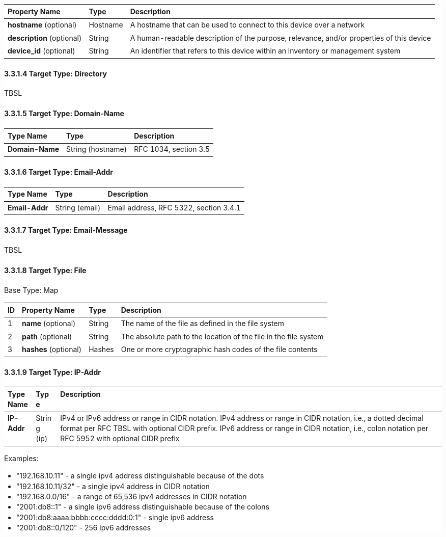| Property Name | Type | Description |
| :--- | :--- | :--- |
| **hostname** (optional) | Hostname | A hostname that can be used to connect to this device over a network |
| **description** (optional) | String | A human-readable description of the purpose, relevance, and/or properties of this device |
| **device_id** (optional) | String | An identifier that refers to this device within an inventory or management system |

#### 3.3.1.4 Target Type: Directory
TBSL

#### 3.3.1.5 Target Type: Domain-Name
| Type Name | Type | Description |
| :--- | :--- | :--- |
| **Domain-Name** | String (hostname) | RFC 1034, section 3.5 |

#### 3.3.1.6 Target Type: Email-Addr
| Type Name | Type | Description |
| :--- | :--- | :--- |
| **Email-Addr** | String (email) | Email address, RFC 5322, section 3.4.1 |

#### 3.3.1.7 Target Type: Email-Message
TBSL

#### 3.3.1.8 Target Type: File
Base Type: Map

| ID | Property Name | Type | Description |
| :--- | :--- | :--- | :--- |
| 1 | **name** (optional) | String | The name of the file as defined in the file system |
| 2 | **path** (optional) | String | The absolute path to the location of the file in the file system |
| 3 | **hashes** (optional) | Hashes | One or more cryptographic hash codes of the file contents |

#### 3.3.1.9 Target Type: IP-Addr
					  
					 
							 

									  
									
																											 
																	   
																  

					
								

| Type Name | Type | Description |
| :--- | :--- | :--- |
| **IP-Addr** | String (ip) | IPv4 or IPv6 address or range in CIDR notation. IPv4 address or range in CIDR notation, i.e., a dotted decimal format per RFC TBSL with optional CIDR prefix. IPv6 address or range in CIDR notation, i.e., colon notation per RFC 5952 with optional CIDR prefix |

Examples:
						

* "192.168.10.11" - a single ipv4 address distinguishable because of the dots
* "192.168.10.11/32" - a single ipv4 address in CIDR notation
* "192.168.0.0/16" - a range of 65,536 ipv4 addresses in CIDR notation
* "2001:db8::1" - a single ipv6 address distinguishable because of the colons
* "2001:db8:aaaa:bbbb:cccc:dddd:0:1" - single ipv6 address
* "2001:db8::0/120" - 256 ipv6 addresses
